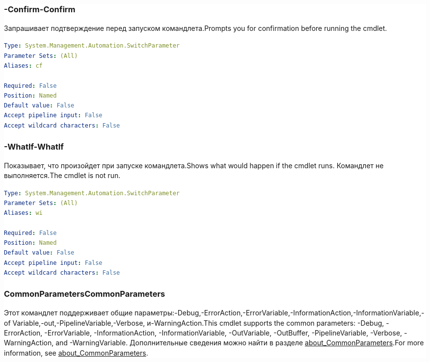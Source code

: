 ### <span data-ttu-id="0aa15-166">-Confirm</span><span class="sxs-lookup"><span data-stu-id="0aa15-166">-Confirm</span></span>
<span data-ttu-id="0aa15-167">Запрашивает подтверждение перед запуском командлета.</span><span class="sxs-lookup"><span data-stu-id="0aa15-167">Prompts you for confirmation before running the cmdlet.</span></span>

```yaml
Type: System.Management.Automation.SwitchParameter
Parameter Sets: (All)
Aliases: cf

Required: False
Position: Named
Default value: False
Accept pipeline input: False
Accept wildcard characters: False
```

### <span data-ttu-id="0aa15-168">-WhatIf</span><span class="sxs-lookup"><span data-stu-id="0aa15-168">-WhatIf</span></span>
<span data-ttu-id="0aa15-169">Показывает, что произойдет при запуске командлета.</span><span class="sxs-lookup"><span data-stu-id="0aa15-169">Shows what would happen if the cmdlet runs.</span></span>
<span data-ttu-id="0aa15-170">Командлет не выполняется.</span><span class="sxs-lookup"><span data-stu-id="0aa15-170">The cmdlet is not run.</span></span>

```yaml
Type: System.Management.Automation.SwitchParameter
Parameter Sets: (All)
Aliases: wi

Required: False
Position: Named
Default value: False
Accept pipeline input: False
Accept wildcard characters: False
```

### <span data-ttu-id="0aa15-171">CommonParameters</span><span class="sxs-lookup"><span data-stu-id="0aa15-171">CommonParameters</span></span>
<span data-ttu-id="0aa15-172">Этот командлет поддерживает общие параметры:-Debug,-ErrorAction,-ErrorVariable,-InformationAction,-InformationVariable,-of Variable,-out,-PipelineVariable,-Verbose, и-WarningAction.</span><span class="sxs-lookup"><span data-stu-id="0aa15-172">This cmdlet supports the common parameters: -Debug, -ErrorAction, -ErrorVariable, -InformationAction, -InformationVariable, -OutVariable, -OutBuffer, -PipelineVariable, -Verbose, -WarningAction, and -WarningVariable.</span></span> <span data-ttu-id="0aa15-173">Дополнительные сведения можно найти в разделе [about_CommonParameters](https://go.microsoft.com/fwlink/?LinkID=113216).</span><span class="sxs-lookup"><span data-stu-id="0aa15-173">For more information, see [about_CommonParameters](https://go.microsoft.com/fwlink/?LinkID=113216).</span></span>

